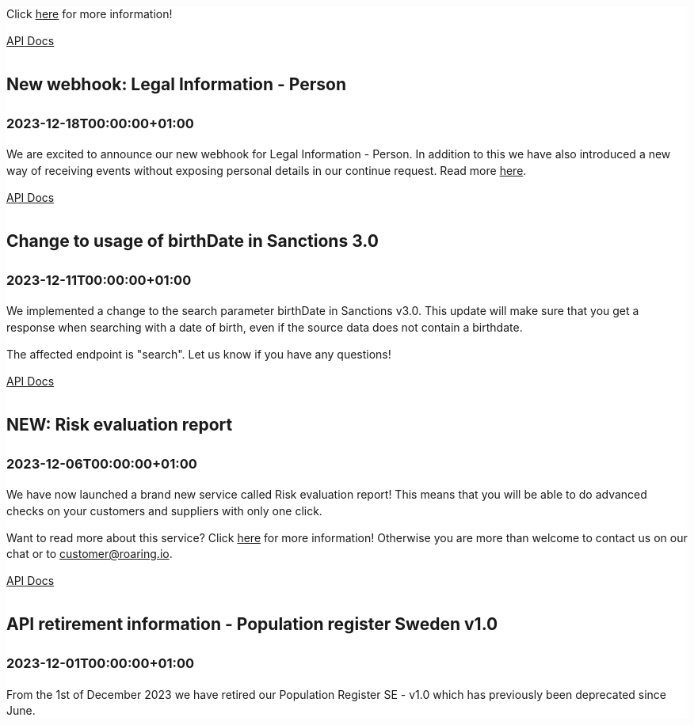 Click [here](https://help.roaring.io/en/articles/124447-new-look-roaring-web) for more information!

<a href="https://app.roaring.io/v2/developer/apis/undefined" target="_blank">API Docs</a>


## New webhook: Legal Information - Person

### 2023-12-18T00:00:00+01:00

We are excited to announce our new webhook for Legal Information - Person. In addition to this we have also introduced a new way of receiving events without exposing personal details in our continue request. Read more [here](https://app.roaring.io/v2/developer/guides#section/Webhooks/Webhook-personal-number-encryption). 

<a href="https://app.roaring.io/v2/developer/apis/se-person-legal-1.0" target="_blank">API Docs</a>


## Change to usage of birthDate in Sanctions 3.0

### 2023-12-11T00:00:00+01:00

We implemented a change to the search parameter birthDate in Sanctions v3.0. This update will make sure that you get a response when searching with a date of birth, even if the source data does not contain a birthdate. 

The affected endpoint is "search". Let us know if you have any questions!



<a href="https://app.roaring.io/v2/developer/apis/global-sanctions-lists-3.0" target="_blank">API Docs</a>


## NEW: Risk evaluation report

### 2023-12-06T00:00:00+01:00

We have now launched a brand new service called Risk evaluation report! 
This means that you will be able to do advanced checks on your customers and suppliers with only one click. 

Want to read more about this service? Click [here](https://help.roaring.io/en/articles/111084-new-service-in-roaring-web-company-risk-evaluation) for more information!
Otherwise you are more than welcome to contact us on our chat or to customer@roaring.io. 

<a href="https://app.roaring.io/v2/developer/apis/" target="_blank">API Docs</a>


## API retirement information - Population register Sweden v1.0

### 2023-12-01T00:00:00+01:00

From the 1st of December 2023 we have retired our Population Register SE - v1.0 which has previously been deprecated since June. 
